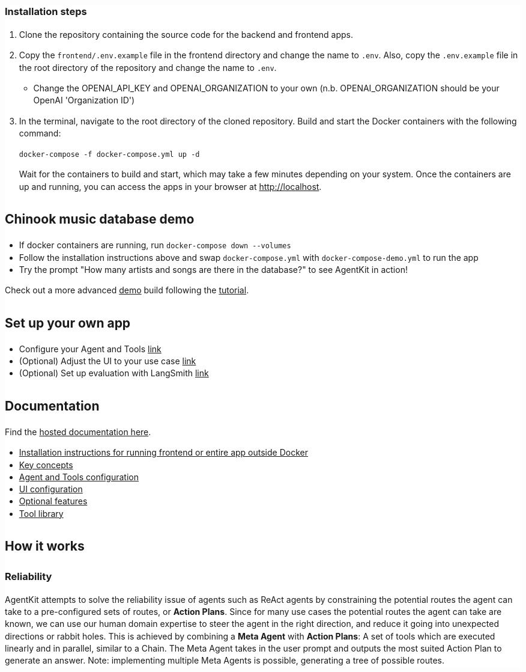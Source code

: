 ### Installation steps
1. Clone the repository containing the source code for the backend and frontend apps.

2. Copy the `frontend/.env.example` file in the frontend directory and change the name to `.env`. Also, copy the `.env.example` file in the root directory of the repository and change the name to `.env`.
   - Change the OPENAI_API_KEY and OPENAI_ORGANIZATION to your own (n.b. OPENAI_ORGANIZATION should be your OpenAI 'Organization ID')

3. In the terminal, navigate to the root directory of the cloned repository. Build and start the Docker containers with the following command:
   ```
   docker-compose -f docker-compose.yml up -d
   ```
   Wait for the containers to build and start, which may take a few minutes depending on your system. Once the containers are up and running, you can access the apps in your browser at [http://localhost](http://localhost/).

## Chinook music database demo
- If docker containers are running, run `docker-compose down --volumes`
- Follow the installation instructions above and swap `docker-compose.yml` with `docker-compose-demo.yml` to run the app
- Try the prompt "How many artists and songs are there in the database?" to see AgentKit in action!

Check out a more advanced [demo](https://agentkit.infra.x.bcg.com) build following the [tutorial](https://agentkit.infra.x.bcg.com/docs/tutorial/).

## Set up your own app
- Configure your Agent and Tools [link](docs/docusaurus/docs/configuration/configure_agent_and_tools.md)
- (Optional) Adjust the UI to your use case [link](docs/docusaurus/docs/configuration/configure_ui.md)
- (Optional) Set up evaluation with LangSmith [link](docs/docusaurus/docs/advanced/evaluation.md)

## Documentation
Find the [hosted documentation here](https://agentkit.infra.x.bcg.com/docs/introduction).

- [Installation instructions for running frontend or entire app outside Docker](https://agentkit.infra.x.bcg.com/docs/setup/setup_development)
- [Key concepts](https://agentkit.infra.x.bcg.com/docs/how_it_works/key_concepts)
- [Agent and Tools configuration](https://agentkit.infra.x.bcg.com/docs/configuration/configure_agent_and_tools)
- [UI configuration](https://agentkit.infra.x.bcg.com/docs/configuration/configure_ui)
- [Optional features](https://agentkit.infra.x.bcg.com/docs/advanced/optional_features)
- [Tool library](https://agentkit.infra.x.bcg.com/docs/tool_library/)

## How it works

### Reliability
AgentKit attempts to solve the reliability issue of agents such as ReAct agents by constraining the potential routes the agent can take to a pre-configured sets of routes, or **Action Plans**. Since for many use cases the potential routes the agent can take are known, we can use our human domain expertise to steer the agent in the right direction, and reduce it going into unexpected directions or rabbit holes. This is achieved by combining a **Meta Agent** with **Action Plans**: A set of tools which are executed linearly and in parallel, similar to a Chain. The Meta Agent takes in the user prompt and outputs the most suited Action Plan to generate an answer. Note: implementing multiple Meta Agents is possible, generating a tree of possible routes.
